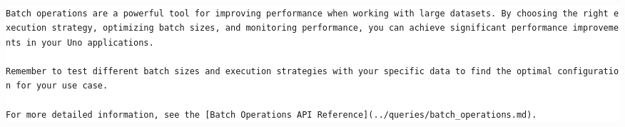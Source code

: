 ``````
Batch operations are a powerful tool for improving performance when working with large datasets. By choosing the right execution strategy, optimizing batch sizes, and monitoring performance, you can achieve significant performance improvements in your Uno applications.

Remember to test different batch sizes and execution strategies with your specific data to find the optimal configuration for your use case.

For more detailed information, see the [Batch Operations API Reference](../queries/batch_operations.md).